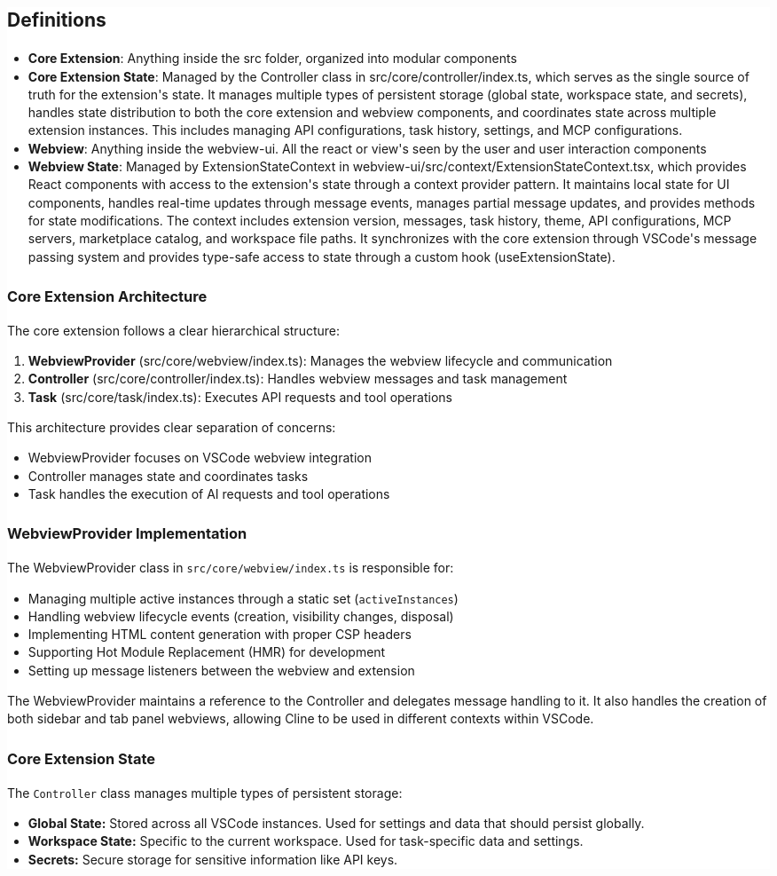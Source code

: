 
## Definitions 

- **Core Extension**: Anything inside the src folder, organized into modular components
- **Core Extension State**: Managed by the Controller class in src/core/controller/index.ts, which serves as the single source of truth for the extension's state. It manages multiple types of persistent storage (global state, workspace state, and secrets), handles state distribution to both the core extension and webview components, and coordinates state across multiple extension instances. This includes managing API configurations, task history, settings, and MCP configurations.
- **Webview**: Anything inside the webview-ui. All the react or view's seen by the user and user interaction components
- **Webview State**: Managed by ExtensionStateContext in webview-ui/src/context/ExtensionStateContext.tsx, which provides React components with access to the extension's state through a context provider pattern. It maintains local state for UI components, handles real-time updates through message events, manages partial message updates, and provides methods for state modifications. The context includes extension version, messages, task history, theme, API configurations, MCP servers, marketplace catalog, and workspace file paths. It synchronizes with the core extension through VSCode's message passing system and provides type-safe access to state through a custom hook (useExtensionState).

### Core Extension Architecture

The core extension follows a clear hierarchical structure:

1. **WebviewProvider** (src/core/webview/index.ts): Manages the webview lifecycle and communication
2. **Controller** (src/core/controller/index.ts): Handles webview messages and task management
3. **Task** (src/core/task/index.ts): Executes API requests and tool operations

This architecture provides clear separation of concerns:
- WebviewProvider focuses on VSCode webview integration
- Controller manages state and coordinates tasks
- Task handles the execution of AI requests and tool operations

### WebviewProvider Implementation

The WebviewProvider class in `src/core/webview/index.ts` is responsible for:

- Managing multiple active instances through a static set (`activeInstances`)
- Handling webview lifecycle events (creation, visibility changes, disposal)
- Implementing HTML content generation with proper CSP headers
- Supporting Hot Module Replacement (HMR) for development
- Setting up message listeners between the webview and extension

The WebviewProvider maintains a reference to the Controller and delegates message handling to it. It also handles the creation of both sidebar and tab panel webviews, allowing Cline to be used in different contexts within VSCode.

### Core Extension State

The `Controller` class manages multiple types of persistent storage:

- **Global State:** Stored across all VSCode instances. Used for settings and data that should persist globally.
- **Workspace State:** Specific to the current workspace. Used for task-specific data and settings.
- **Secrets:** Secure storage for sensitive information like API keys.
